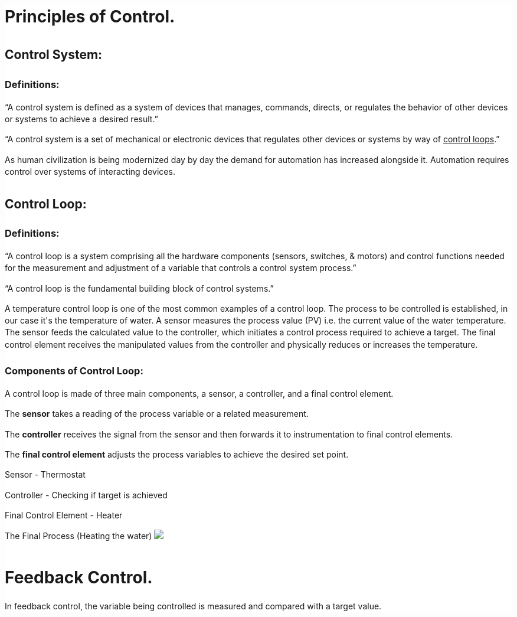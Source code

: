 ﻿# <a name="_5hz9foxy4t6d"></a>**Principles of Control.**
## <a name="_p2uk4xl36pgi"></a>**Control System:**
### <a name="_3m8aqhozbdpi"></a>**Definitions:**
“A control system is defined as a system of devices that manages, commands, directs, or regulates the behavior of other devices or systems to achieve a desired result.”

“A control system is a set of mechanical or electronic devices that regulates other devices or systems by way of [control loops](https://docs.google.com/document/d/1fYtWlUnOfJyUkD5DCjek2nZsQ8BDapo7GNTxu_K4CUE/edit#bookmark=id.m370udcee4er).”

As human civilization is being modernized day by day the demand for automation has increased alongside it. Automation requires control over systems of interacting devices.
## <a name="_hif1s3py68m8"></a>**Control Loop:**
### <a name="_fbec0gt23kvr"></a>**Definitions:**
“A control loop is a system comprising all the hardware components (sensors, switches, & motors) and control functions needed for the measurement and adjustment of a variable that controls a control system process.”

“A control loop is the fundamental building block of control systems.”

A temperature control loop is one of the most common examples of a control loop. The process to be controlled is established, in our case it's the temperature of water. A sensor measures the process value (PV) i.e. the current value of the water temperature. The sensor feeds the calculated value to the controller, which initiates a control process required to achieve a target. The final control element receives the manipulated values from the controller and physically reduces or increases the temperature.
### <a name="_asyrx0yo3ay7"></a>**Components of Control Loop:**
A control loop is made of three main components, a sensor, a controller, and a final control element. 

The **sensor** takes a reading of the process variable or a related measurement.

The **controller** receives the signal from the sensor and then forwards it to instrumentation to final control elements.

The **final control element** adjusts the process variables to achieve the desired set point.


Sensor - Thermostat

Controller - Checking if target is achieved


Final Control Element - Heater

The Final Process (Heating the water)
![](Aspose.Words.974f15e3-7405-4984-9443-68ca5713ae65.001.png)
# <a name="_6zwsqyhpavw1"></a>**Feedback Control.**
In feedback control, the variable being controlled is measured and compared with a target value. 
